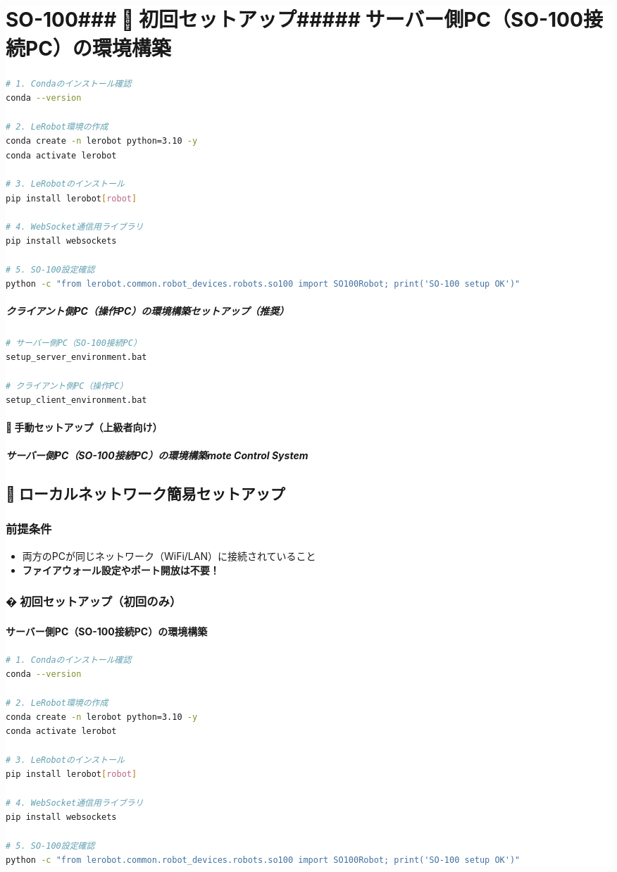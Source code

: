 # SO-100### 🔧 初回セットアップ##### サーバー側PC（SO-100接続PC）の環境構築
```bash
# 1. Condaのインストール確認
conda --version

# 2. LeRobot環境の作成
conda create -n lerobot python=3.10 -y
conda activate lerobot

# 3. LeRobotのインストール
pip install lerobot[robot]

# 4. WebSocket通信用ライブラリ
pip install websockets

# 5. SO-100設定確認
python -c "from lerobot.common.robot_devices.robots.so100 import SO100Robot; print('SO-100 setup OK')"
```

##### クライアント側PC（操作PC）の環境構築セットアップ（推奨）
```bash
# サーバー側PC（SO-100接続PC）
setup_server_environment.bat

# クライアント側PC（操作PC）  
setup_client_environment.bat
```

#### 🔧 手動セットアップ（上級者向け）

##### サーバー側PC（SO-100接続PC）の環境構築mote Control System

## 🎯 ローカルネットワーク簡易セットアップ

### 前提条件
- 両方のPCが同じネットワーク（WiFi/LAN）に接続されていること
- **ファイアウォール設定やポート開放は不要！**

### � 初回セットアップ（初回のみ）

#### サーバー側PC（SO-100接続PC）の環境構築
```bash
# 1. Condaのインストール確認
conda --version

# 2. LeRobot環境の作成
conda create -n lerobot python=3.10 -y
conda activate lerobot

# 3. LeRobotのインストール
pip install lerobot[robot]

# 4. WebSocket通信用ライブラリ
pip install websockets

# 5. SO-100設定確認
python -c "from lerobot.common.robot_devices.robots.so100 import SO100Robot; print('SO-100 setup OK')"
```
